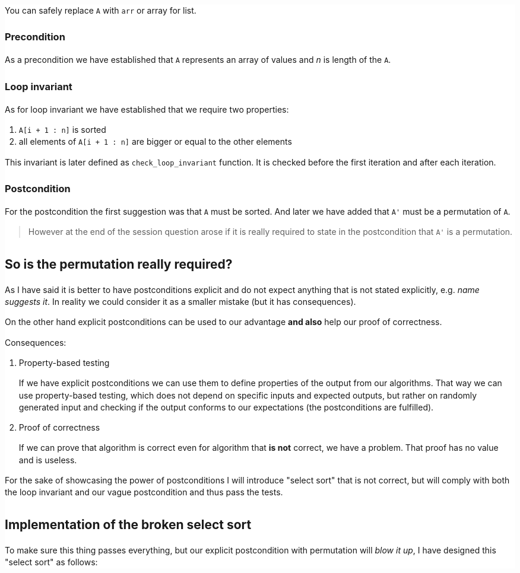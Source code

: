 You can safely replace `A` with `arr` or array for list.

### Precondition

As a precondition we have established that `A` represents an array of values and $n$ is length of the `A`.

### Loop invariant

As for loop invariant we have established that we require two properties:

1. `A[i + 1 : n]` is sorted
2. all elements of `A[i + 1 : n]` are bigger or equal to the other elements

This invariant is later defined as `check_loop_invariant` function. It is checked before the first iteration and after each iteration.

### Postcondition

For the postcondition the first suggestion was that `A` must be sorted. And later we have added that `A'` must be a permutation of `A`.

> However at the end of the session question arose if it is really required to state in the postcondition that `A'` is a permutation.

## So is the permutation really required?

As I have said it is better to have postconditions explicit and do not expect anything that is not stated explicitly, e.g. _name suggests it_. In reality we could consider it as a smaller mistake (but it has consequences).

On the other hand explicit postconditions can be used to our advantage **and also** help our proof of correctness.

Consequences:

1. Property-based testing

   If we have explicit postconditions we can use them to define properties of the output from our algorithms. That way we can use property-based testing, which does not depend on specific inputs and expected outputs, but rather on randomly generated input and checking if the output conforms to our expectations (the postconditions are fulfilled).

2. Proof of correctness

   If we can prove that algorithm is correct even for algorithm that **is not** correct, we have a problem. That proof has no value and is useless.

For the sake of showcasing the power of postconditions I will introduce "select sort" that is not correct, but will comply with both the loop invariant and our vague postcondition and thus pass the tests.

## Implementation of the broken select sort

To make sure this thing passes everything, but our explicit postcondition with permutation will _blow it up_, I have designed this "select sort" as follows:
